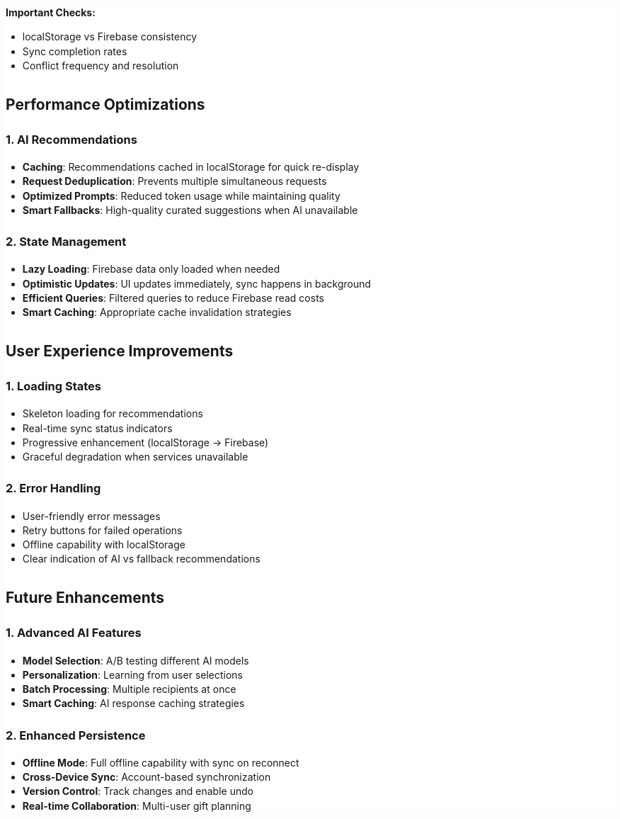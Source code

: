**Important Checks:**
- localStorage vs Firebase consistency
- Sync completion rates
- Conflict frequency and resolution

## Performance Optimizations

### 1. AI Recommendations

- **Caching**: Recommendations cached in localStorage for quick re-display
- **Request Deduplication**: Prevents multiple simultaneous requests
- **Optimized Prompts**: Reduced token usage while maintaining quality
- **Smart Fallbacks**: High-quality curated suggestions when AI unavailable

### 2. State Management

- **Lazy Loading**: Firebase data only loaded when needed
- **Optimistic Updates**: UI updates immediately, sync happens in background
- **Efficient Queries**: Filtered queries to reduce Firebase read costs
- **Smart Caching**: Appropriate cache invalidation strategies

## User Experience Improvements

### 1. Loading States

- Skeleton loading for recommendations
- Real-time sync status indicators
- Progressive enhancement (localStorage → Firebase)
- Graceful degradation when services unavailable

### 2. Error Handling

- User-friendly error messages
- Retry buttons for failed operations
- Offline capability with localStorage
- Clear indication of AI vs fallback recommendations

## Future Enhancements

### 1. Advanced AI Features

- **Model Selection**: A/B testing different AI models
- **Personalization**: Learning from user selections
- **Batch Processing**: Multiple recipients at once
- **Smart Caching**: AI response caching strategies

### 2. Enhanced Persistence

- **Offline Mode**: Full offline capability with sync on reconnect
- **Cross-Device Sync**: Account-based synchronization
- **Version Control**: Track changes and enable undo
- **Real-time Collaboration**: Multi-user gift planning
